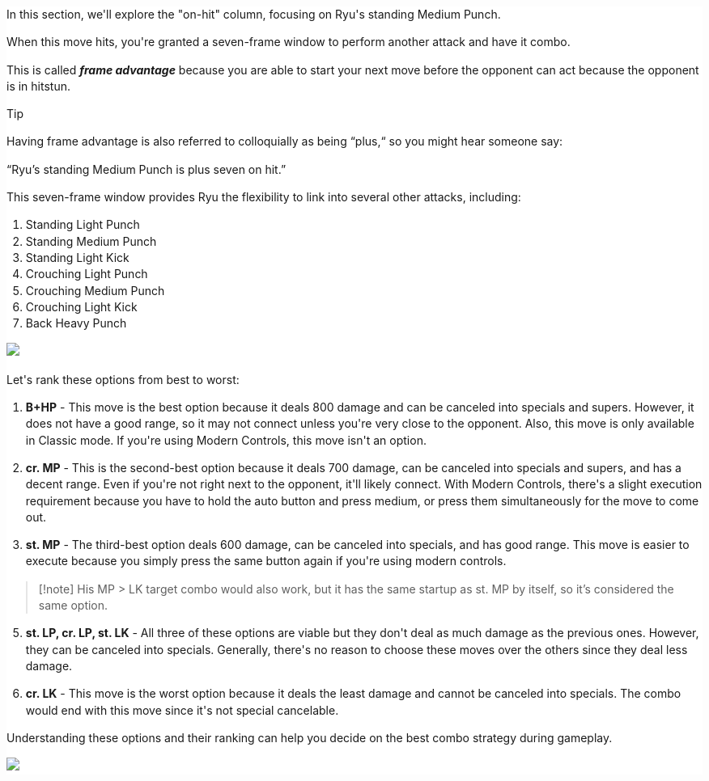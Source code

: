 In this section, we'll explore the "on-hit" column, focusing on Ryu's standing Medium Punch. 

When this move hits, you're granted a seven-frame window to perform another attack and have it combo.

This is called ***frame advantage*** because you are able to start your next move before the opponent can act because the opponent is in hitstun.

> [!tip] 
> Having frame advantage is also referred to colloquially as being “plus,“ so you might hear someone say:
> 
> “Ryu’s standing Medium Punch is plus seven on hit.”

This seven-frame window provides Ryu the flexibility to link into several other attacks, including:

1. Standing Light Punch
2. Standing Medium Punch
3. Standing Light Kick
4. Crouching Light Punch
5. Crouching Medium Punch
6. Crouching Light Kick
7. Back Heavy Punch

![](images/2023-05-11-23-23-59.png)

Let's rank these options from best to worst:

1. **B+HP** - This move is the best option because it deals 800 damage and can be canceled into specials and supers. However, it does not have a good range, so it may not connect unless you're very close to the opponent. Also, this move is only available in Classic mode. If you're using Modern Controls, this move isn't an option.

2. **cr. MP** - This is the second-best option because it deals 700 damage, can be canceled into specials and supers, and has a decent range. Even if you're not right next to the opponent, it'll likely connect. With Modern Controls, there's a slight execution requirement because you have to hold the auto button and press medium, or press them simultaneously for the move to come out.

3. **st. MP** - The third-best option deals 600 damage, can be canceled into specials, and has good range. This move is easier to execute because you simply press the same button again if you're using modern controls.

> [!note] His MP > LK target combo would also work, but it has the same startup as st. MP by itself, so it’s considered the same option.

5. **st. LP, cr. LP, st. LK** - All three of these options are viable but they don't deal as much damage as the previous ones. However, they can be canceled into specials. Generally, there's no reason to choose these moves over the others since they deal less damage.

6. **cr. LK** - This move is the worst option because it deals the least damage and cannot be canceled into specials. The combo would end with this move since it's not special cancelable.

Understanding these options and their ranking can help you decide on the best combo strategy during gameplay.

![](images/2023-05-12-00-25-51.png)
